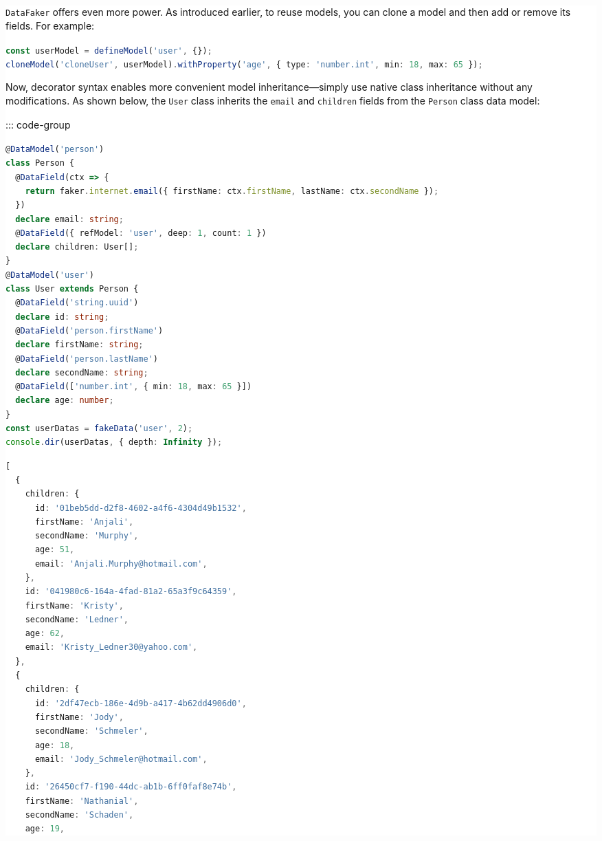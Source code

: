 `DataFaker` offers even more power. As introduced earlier, to reuse models, you can clone a model and then add or remove its fields. For example:

```ts
const userModel = defineModel('user', {});
cloneModel('cloneUser', userModel).withProperty('age', { type: 'number.int', min: 18, max: 65 });
```

Now, decorator syntax enables more convenient model inheritance—simply use native class inheritance without any modifications. As shown below, the `User` class inherits the `email` and `children` fields from the `Person` class data model:

::: code-group

```ts [Code] {2,11}
@DataModel('person')
class Person {
  @DataField(ctx => {
    return faker.internet.email({ firstName: ctx.firstName, lastName: ctx.secondName });
  })
  declare email: string;
  @DataField({ refModel: 'user', deep: 1, count: 1 })
  declare children: User[];
}
@DataModel('user')
class User extends Person {
  @DataField('string.uuid')
  declare id: string;
  @DataField('person.firstName')
  declare firstName: string;
  @DataField('person.lastName')
  declare secondName: string;
  @DataField(['number.int', { min: 18, max: 65 }])
  declare age: number;
}
const userDatas = fakeData('user', 2);
console.dir(userDatas, { depth: Infinity });
```

```ts [Result] {3-9,14,17-23,28}
[
  {
    children: {
      id: '01beb5dd-d2f8-4602-a4f6-4304d49b1532',
      firstName: 'Anjali',
      secondName: 'Murphy',
      age: 51,
      email: 'Anjali.Murphy@hotmail.com',
    },
    id: '041980c6-164a-4fad-81a2-65a3f9c64359',
    firstName: 'Kristy',
    secondName: 'Ledner',
    age: 62,
    email: 'Kristy_Ledner30@yahoo.com',
  },
  {
    children: {
      id: '2df47ecb-186e-4d9b-a417-4b62dd4906d0',
      firstName: 'Jody',
      secondName: 'Schmeler',
      age: 18,
      email: 'Jody_Schmeler@hotmail.com',
    },
    id: '26450cf7-f190-44dc-ab1b-6ff0faf8e74b',
    firstName: 'Nathanial',
    secondName: 'Schaden',
    age: 19,
```